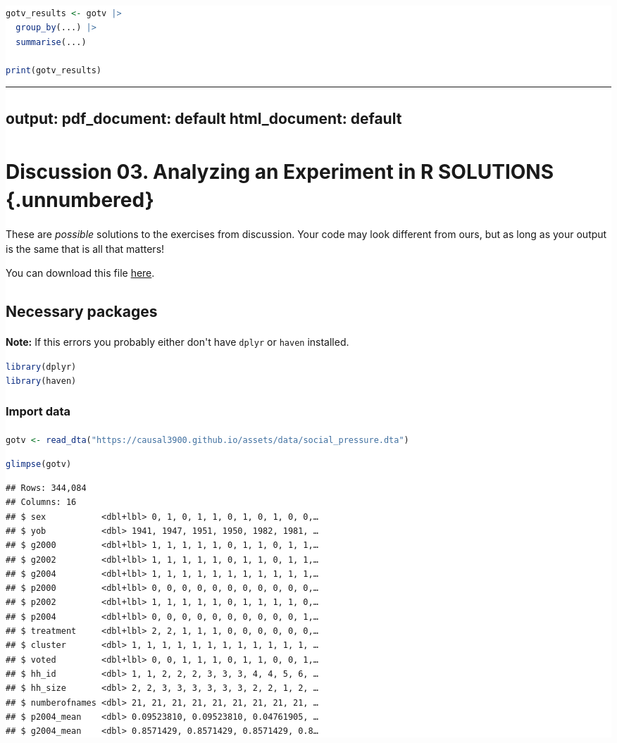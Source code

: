 
```r
gotv_results <- gotv |>
  group_by(...) |>
  summarise(...)

print(gotv_results)
```




---
output:
  pdf_document: default
  html_document: default
---

# Discussion 03. Analyzing an Experiment in R SOLUTIONS {.unnumbered}



These are *possible* solutions to the exercises from discussion. Your code may look different from ours, but as long as your output is the same that is all that matters!

You can download this file [here](assets/discussions/discussion3-solutions.Rmd).

## Necessary packages

**Note:** If this errors you probably either don't have `dplyr` or `haven` installed.


```r
library(dplyr)
library(haven)
```

### Import data


```r
gotv <- read_dta("https://causal3900.github.io/assets/data/social_pressure.dta")
```


```r
glimpse(gotv)
```

```
## Rows: 344,084
## Columns: 16
## $ sex           <dbl+lbl> 0, 1, 0, 1, 1, 0, 1, 0, 1, 0, 0,…
## $ yob           <dbl> 1941, 1947, 1951, 1950, 1982, 1981, …
## $ g2000         <dbl+lbl> 1, 1, 1, 1, 1, 0, 1, 1, 0, 1, 1,…
## $ g2002         <dbl+lbl> 1, 1, 1, 1, 1, 0, 1, 1, 0, 1, 1,…
## $ g2004         <dbl+lbl> 1, 1, 1, 1, 1, 1, 1, 1, 1, 1, 1,…
## $ p2000         <dbl+lbl> 0, 0, 0, 0, 0, 0, 0, 0, 0, 0, 0,…
## $ p2002         <dbl+lbl> 1, 1, 1, 1, 1, 0, 1, 1, 1, 1, 0,…
## $ p2004         <dbl+lbl> 0, 0, 0, 0, 0, 0, 0, 0, 0, 0, 1,…
## $ treatment     <dbl+lbl> 2, 2, 1, 1, 1, 0, 0, 0, 0, 0, 0,…
## $ cluster       <dbl> 1, 1, 1, 1, 1, 1, 1, 1, 1, 1, 1, 1, …
## $ voted         <dbl+lbl> 0, 0, 1, 1, 1, 0, 1, 1, 0, 0, 1,…
## $ hh_id         <dbl> 1, 1, 2, 2, 2, 3, 3, 3, 4, 4, 5, 6, …
## $ hh_size       <dbl> 2, 2, 3, 3, 3, 3, 3, 3, 2, 2, 1, 2, …
## $ numberofnames <dbl> 21, 21, 21, 21, 21, 21, 21, 21, 21, …
## $ p2004_mean    <dbl> 0.09523810, 0.09523810, 0.04761905, …
## $ g2004_mean    <dbl> 0.8571429, 0.8571429, 0.8571429, 0.8…
```
